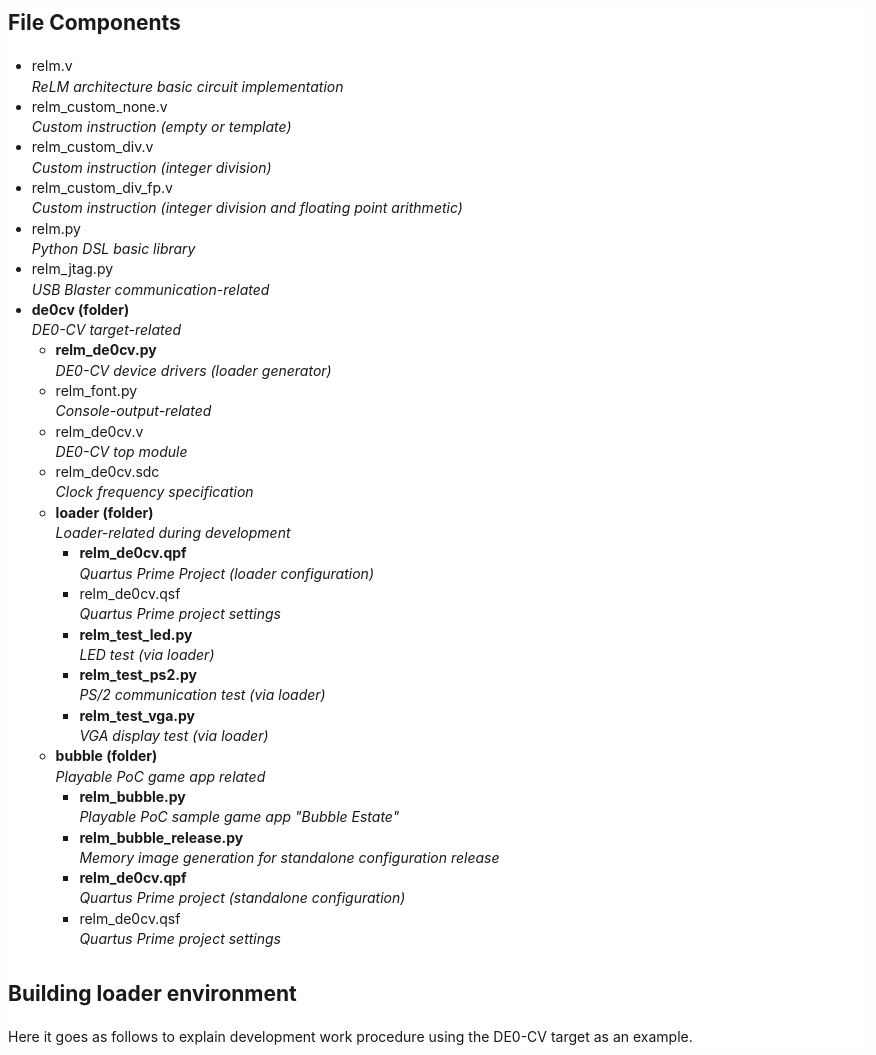 ## File Components

* relm.v  
_ReLM architecture basic circuit implementation_
* relm_custom_none.v  
_Custom instruction (empty or template)_
* relm_custom_div.v  
_Custom instruction (integer division)_
* relm_custom_div_fp.v  
_Custom instruction (integer division and floating point arithmetic)_
* relm.py  
_Python DSL basic library_
* relm_jtag.py  
_USB Blaster communication-related_
* __de0cv (folder)__  
_DE0-CV target-related_
  * __relm_de0cv.py__  
  _DE0-CV device drivers (loader generator)_
  * relm_font.py  
  _Console-output-related_
  * relm_de0cv.v  
  _DE0-CV top module_
  * relm_de0cv.sdc  
  _Clock frequency specification_
  * __loader (folder)__  
  _Loader-related during development_
    * __relm_de0cv.qpf__  
    _Quartus Prime Project (loader configuration)_
    * relm_de0cv.qsf  
    _Quartus Prime project settings_
    * __relm_test_led.py__  
    _LED test (via loader)_
    * __relm_test_ps2.py__  
    _PS/2 communication test (via loader)_
    * __relm_test_vga.py__  
    _VGA display test (via loader)_
  * __bubble (folder)__  
  _Playable PoC game app related_
    * __relm_bubble.py__  
    _Playable PoC sample game app "Bubble Estate"_
    * __relm_bubble_release.py__  
    _Memory image generation for standalone configuration release_
    * __relm_de0cv.qpf__  
    _Quartus Prime project (standalone configuration)_
    * relm_de0cv.qsf  
    _Quartus Prime project settings_

## Building loader environment

Here it goes as follows to explain development work procedure using the DE0-CV target as an example.
